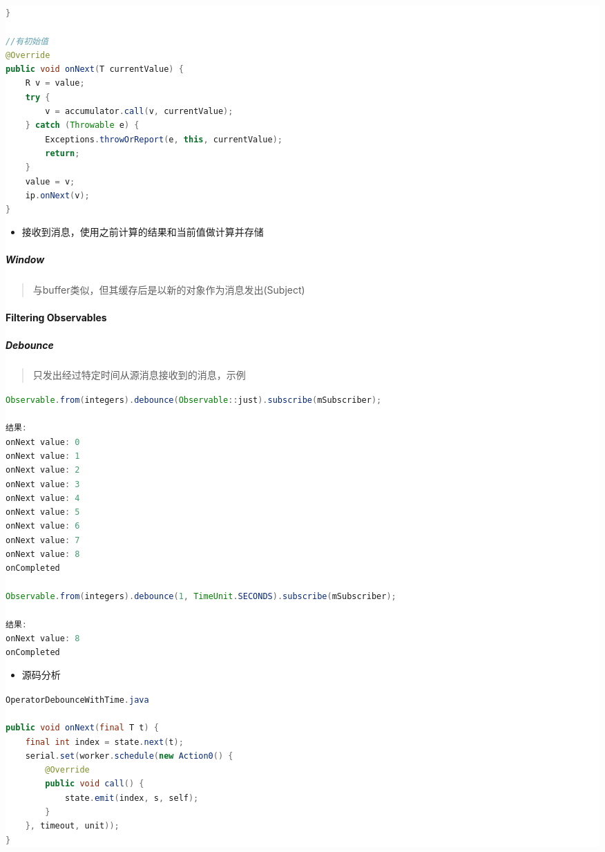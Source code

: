 ```java
}

//有初始值
@Override
public void onNext(T currentValue) {
    R v = value;
    try {
        v = accumulator.call(v, currentValue);
    } catch (Throwable e) {
        Exceptions.throwOrReport(e, this, currentValue);
        return;
    }
    value = v;
    ip.onNext(v);
}
```

* 接收到消息，使用之前计算的结果和当前值做计算并存储


##### Window
> 与buffer类似，但其缓存后是以新的对象作为消息发出(Subject)

#### Filtering Observables

##### Debounce
> 只发出经过特定时间从源消息接收到的消息，示例

```java
Observable.from(integers).debounce(Observable::just).subscribe(mSubscriber);

结果:
onNext value: 0
onNext value: 1
onNext value: 2
onNext value: 3
onNext value: 4
onNext value: 5
onNext value: 6
onNext value: 7
onNext value: 8
onCompleted

Observable.from(integers).debounce(1, TimeUnit.SECONDS).subscribe(mSubscriber);

结果:
onNext value: 8
onCompleted
```

* 源码分析

```java
OperatorDebounceWithTime.java

public void onNext(final T t) {
    final int index = state.next(t);
    serial.set(worker.schedule(new Action0() {
        @Override
        public void call() {
            state.emit(index, s, self);
        }
    }, timeout, unit));
}


```